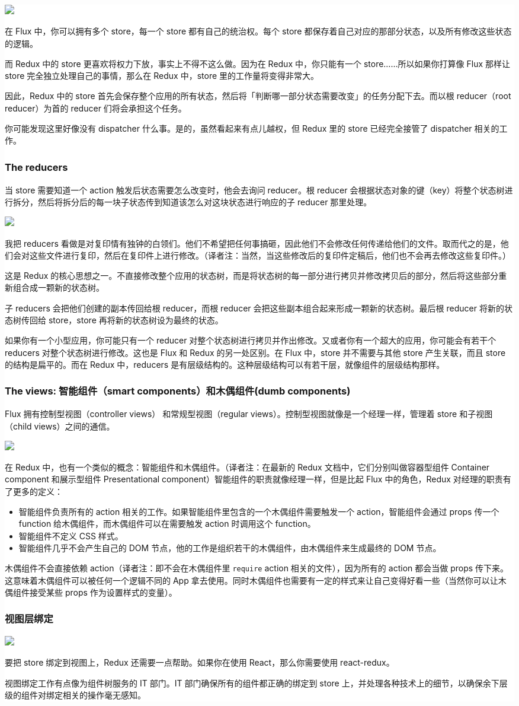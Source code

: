 ![](https://d262ilb51hltx0.cloudfront.net/max/1200/1*Gztc7THzxzOgJmGvJ95IQA.png)

在 Flux 中，你可以拥有多个 store，每一个 store 都有自己的统治权。每个 store 都保存着自己对应的那部分状态，以及所有修改这些状态的逻辑。

而 Redux 中的 store 更喜欢将权力下放，事实上不得不这么做。因为在 Redux 中，你只能有一个 store……所以如果你打算像 Flux 那样让 store 完全独立处理自己的事情，那么在 Redux 中，store 里的工作量将变得非常大。

因此，Redux 中的 store 首先会保存整个应用的所有状态，然后将「判断哪一部分状态需要改变」的任务分配下去。而以根 reducer（root reducer）为首的 reducer 们将会承担这个任务。

你可能发现这里好像没有 dispatcher 什么事。是的，虽然看起来有点儿越权，但 Redux 里的 store 已经完全接管了 dispatcher 相关的工作。

### The reducers

当 store 需要知道一个 action 触发后状态需要怎么改变时，他会去询问 reducer。根 reducer 会根据状态对象的键（key）将整个状态树进行拆分，然后将拆分后的每一块子状态传到知道该怎么对这块状态进行响应的子 reducer 那里处理。

![](https://d262ilb51hltx0.cloudfront.net/max/1200/1*Vocy_6Gl9PbFlCIJsE9r3A.png)

我把 reducers 看做是对复印情有独钟的白领们。他们不希望把任何事搞砸，因此他们不会修改任何传递给他们的文件。取而代之的是，他们会对这些文件进行复印，然后在复印件上进行修改。（译者注：当然，当这些修改后的复印件定稿后，他们也不会再去修改这些复印件。）

这是 Redux 的核心思想之一。不直接修改整个应用的状态树，而是将状态树的每一部分进行拷贝并修改拷贝后的部分，然后将这些部分重新组合成一颗新的状态树。

子 reducers 会把他们创建的副本传回给根 reducer，而根 reducer 会把这些副本组合起来形成一颗新的状态树。最后根 reducer 将新的状态树传回给 store，store 再将新的状态树设为最终的状态。

如果你有一个小型应用，你可能只有一个 reducer 对整个状态树进行拷贝并作出修改。又或者你有一个超大的应用，你可能会有若干个 reducers 对整个状态树进行修改。这也是 Flux 和 Redux 的另一处区别。在 Flux 中，store 并不需要与其他 store 产生关联，而且 store 的结构是扁平的。而在 Redux 中，reducers 是有层级结构的。这种层级结构可以有若干层，就像组件的层级结构那样。

### The views: 智能组件（smart components）和木偶组件(dumb components)

Flux 拥有控制型视图（controller views） 和常规型视图（regular views）。控制型视图就像是一个经理一样，管理着 store 和子视图（child views）之间的通信。

![](https://d262ilb51hltx0.cloudfront.net/max/1200/1*TgCkFcjlD9SxSrMvVX3DrA.png)

在 Redux 中，也有一个类似的概念：智能组件和木偶组件。（译者注：在最新的 Redux 文档中，它们分别叫做容器型组件 Container component 和展示型组件 Presentational component）智能组件的职责就像经理一样，但是比起 Flux 中的角色，Redux 对经理的职责有了更多的定义：

 - 智能组件负责所有的 action 相关的工作。如果智能组件里包含的一个木偶组件需要触发一个 action，智能组件会通过 props 传一个 function 给木偶组件，而木偶组件可以在需要触发 action 时调用这个 function。
 - 智能组件不定义 CSS 样式。
 - 智能组件几乎不会产生自己的 DOM 节点，他的工作是组织若干的木偶组件，由木偶组件来生成最终的 DOM 节点。

木偶组件不会直接依赖 action（译者注：即不会在木偶组件里 `require` action 相关的文件），因为所有的 action 都会当做 props 传下来。这意味着木偶组件可以被任何一个逻辑不同的 App 拿去使用。同时木偶组件也需要有一定的样式来让自己变得好看一些（当然你可以让木偶组件接受某些 props 作为设置样式的变量）。

### 视图层绑定

![](https://d262ilb51hltx0.cloudfront.net/max/1200/1*D1RcVrMV2rp6AH9hk5xZ8g.png)

要把 store 绑定到视图上，Redux 还需要一点帮助。如果你在使用 React，那么你需要使用 react-redux。

视图绑定工作有点像为组件树服务的 IT 部门。IT 部门确保所有的组件都正确的绑定到 store 上，并处理各种技术上的细节，以确保余下层级的组件对绑定相关的操作毫无感知。
